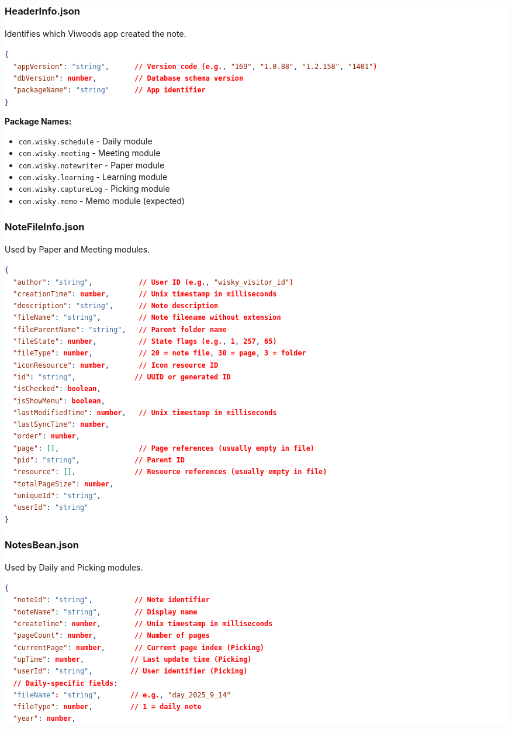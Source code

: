 ### HeaderInfo.json

Identifies which Viwoods app created the note.

```json
{
  "appVersion": "string",      // Version code (e.g., "169", "1.0.88", "1.2.158", "1401")
  "dbVersion": number,         // Database schema version
  "packageName": "string"      // App identifier
}
```

**Package Names:**
- `com.wisky.schedule` - Daily module
- `com.wisky.meeting` - Meeting module
- `com.wisky.notewriter` - Paper module
- `com.wisky.learning` - Learning module
- `com.wisky.captureLog` - Picking module
- `com.wisky.memo` - Memo module (expected)

### NoteFileInfo.json

Used by Paper and Meeting modules.

```json
{
  "author": "string",           // User ID (e.g., "wisky_visitor_id")
  "creationTime": number,       // Unix timestamp in milliseconds
  "description": "string",      // Note description
  "fileName": "string",         // Note filename without extension
  "fileParentName": "string",   // Parent folder name
  "fileState": number,          // State flags (e.g., 1, 257, 65)
  "fileType": number,           // 20 = note file, 30 = page, 3 = folder
  "iconResource": number,       // Icon resource ID
  "id": "string",              // UUID or generated ID
  "isChecked": boolean,
  "isShowMenu": boolean,
  "lastModifiedTime": number,   // Unix timestamp in milliseconds
  "lastSyncTime": number,
  "order": number,
  "page": [],                   // Page references (usually empty in file)
  "pid": "string",             // Parent ID
  "resource": [],              // Resource references (usually empty in file)
  "totalPageSize": number,
  "uniqueId": "string",
  "userId": "string"
}
```

### NotesBean.json

Used by Daily and Picking modules.

```json
{
  "noteId": "string",          // Note identifier
  "noteName": "string",        // Display name
  "createTime": number,        // Unix timestamp in milliseconds
  "pageCount": number,         // Number of pages
  "currentPage": number,       // Current page index (Picking)
  "upTime": number,           // Last update time (Picking)
  "userId": "string",         // User identifier (Picking)
  // Daily-specific fields:
  "fileName": "string",       // e.g., "day_2025_9_14"
  "fileType": number,         // 1 = daily note
  "year": number,
```